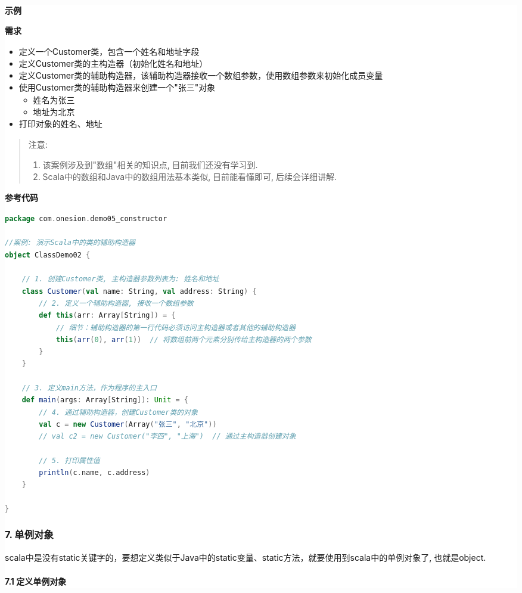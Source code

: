 **示例**

**需求**

- 定义一个Customer类，包含一个姓名和地址字段
- 定义Customer类的主构造器（初始化姓名和地址）
- 定义Customer类的辅助构造器，该辅助构造器接收一个数组参数，使用数组参数来初始化成员变量
- 使用Customer类的辅助构造器来创建一个"张三"对象
  - 姓名为张三
  - 地址为北京
- 打印对象的姓名、地址

> 注意: 
>
>  	1. 该案例涉及到"数组"相关的知识点, 目前我们还没有学习到.
>  	2. Scala中的数组和Java中的数组用法基本类似, 目前能看懂即可, 后续会详细讲解. 

**参考代码**

```scala
package com.onesion.demo05_constructor

//案例: 演示Scala中的类的辅助构造器
object ClassDemo02 {

    // 1. 创建Customer类, 主构造器参数列表为: 姓名和地址
    class Customer(val name: String, val address: String) {
        // 2. 定义一个辅助构造器, 接收一个数组参数
        def this(arr: Array[String]) = {
            // 细节：辅助构造器的第一行代码必须访问主构造器或者其他的辅助构造器
            this(arr(0), arr(1))  // 将数组前两个元素分别传给主构造器的两个参数
        }
    }

    // 3. 定义main方法，作为程序的主入口
    def main(args: Array[String]): Unit = {
        // 4. 通过辅助构造器，创建Customer类的对象
        val c = new Customer(Array("张三", "北京"))
        // val c2 = new Customer("李四", "上海")  // 通过主构造器创建对象

        // 5. 打印属性值
        println(c.name, c.address)
    }

}
```



### 7. 单例对象

scala中是没有static关键字的，要想定义类似于Java中的static变量、static方法，就要使用到scala中的单例对象了,  也就是object.

#### 7.1 定义单例对象

